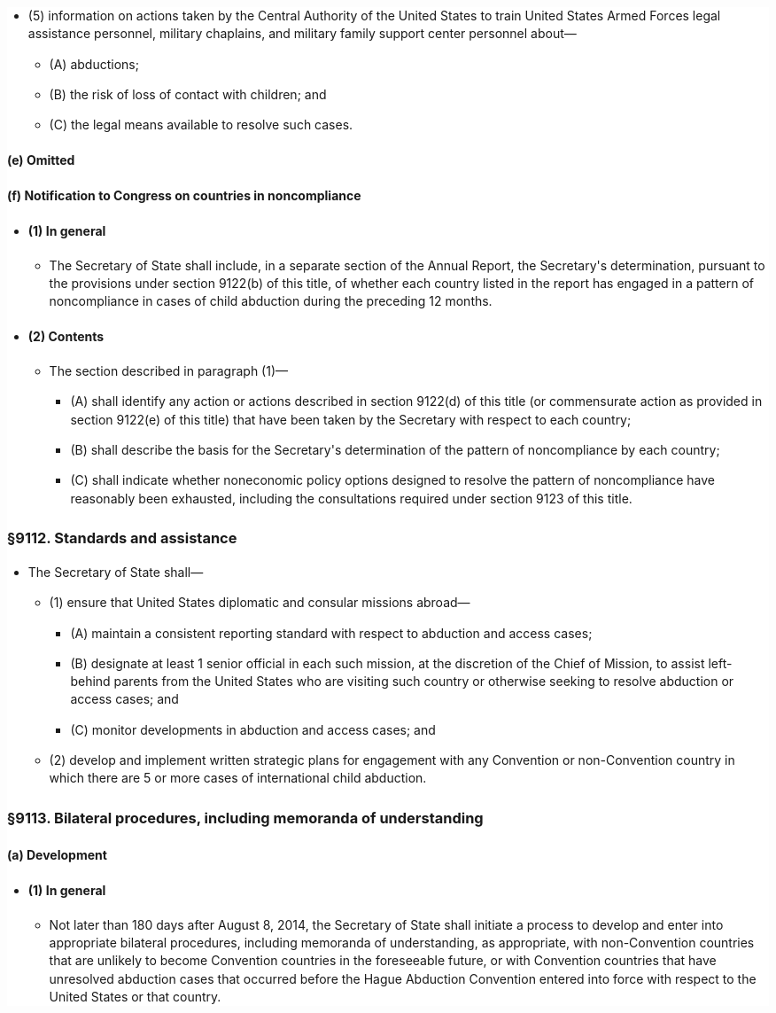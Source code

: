   * (5) information on actions taken by the Central Authority of the United States to train United States Armed Forces legal assistance personnel, military chaplains, and military family support center personnel about—

    * (A) abductions;

    * (B) the risk of loss of contact with children; and

    * (C) the legal means available to resolve such cases.

#### (e) Omitted
#### (f) Notification to Congress on countries in noncompliance
* #### (1) In general
  * The Secretary of State shall include, in a separate section of the Annual Report, the Secretary's determination, pursuant to the provisions under section 9122(b) of this title, of whether each country listed in the report has engaged in a pattern of noncompliance in cases of child abduction during the preceding 12 months.

* #### (2) Contents
  * The section described in paragraph (1)—

    * (A) shall identify any action or actions described in section 9122(d) of this title (or commensurate action as provided in section 9122(e) of this title) that have been taken by the Secretary with respect to each country;

    * (B) shall describe the basis for the Secretary's determination of the pattern of noncompliance by each country;

    * (C) shall indicate whether noneconomic policy options designed to resolve the pattern of noncompliance have reasonably been exhausted, including the consultations required under section 9123 of this title.

### §9112. Standards and assistance
* The Secretary of State shall—

  * (1) ensure that United States diplomatic and consular missions abroad—

    * (A) maintain a consistent reporting standard with respect to abduction and access cases;

    * (B) designate at least 1 senior official in each such mission, at the discretion of the Chief of Mission, to assist left-behind parents from the United States who are visiting such country or otherwise seeking to resolve abduction or access cases; and

    * (C) monitor developments in abduction and access cases; and


  * (2) develop and implement written strategic plans for engagement with any Convention or non-Convention country in which there are 5 or more cases of international child abduction.

### §9113. Bilateral procedures, including memoranda of understanding
#### (a) Development
* #### (1) In general
  * Not later than 180 days after August 8, 2014, the Secretary of State shall initiate a process to develop and enter into appropriate bilateral procedures, including memoranda of understanding, as appropriate, with non-Convention countries that are unlikely to become Convention countries in the foreseeable future, or with Convention countries that have unresolved abduction cases that occurred before the Hague Abduction Convention entered into force with respect to the United States or that country.
